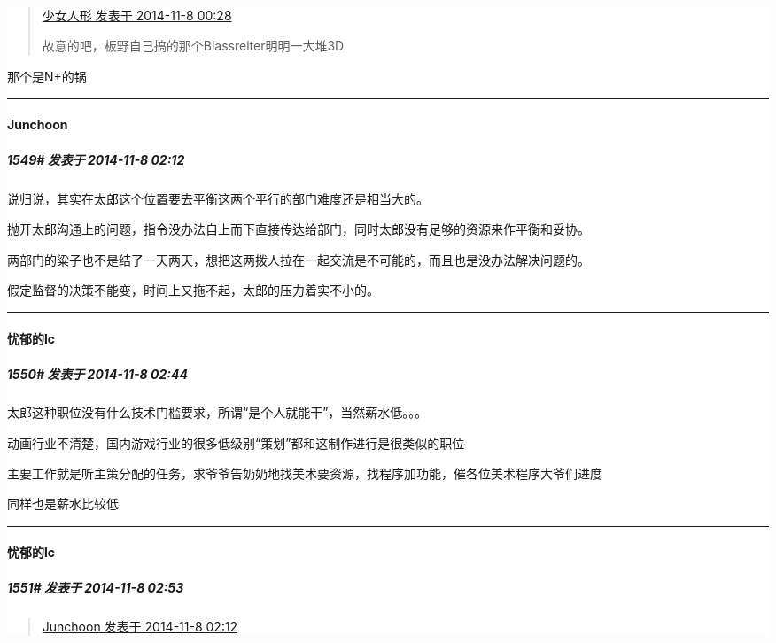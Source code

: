 
<blockquote><a href="httphttps://bbs.saraba1st.com/2b/forum.php?mod=redirect&amp;goto=findpost&amp;pid=27157171&amp;ptid=1047378" target="_blank">少女人形 发表于 2014-11-8 00:28</a>

故意的吧，板野自己搞的那个Blassreiter明明一大堆3D</blockquote>
那个是N+的锅







-----

####  Junchoon  
##### 1549#       发表于 2014-11-8 02:12




说归说，其实在太郎这个位置要去平衡这两个平行的部门难度还是相当大的。


抛开太郎沟通上的问题，指令没办法自上而下直接传达给部门，同时太郎没有足够的资源来作平衡和妥协。

两部门的粱子也不是结了一天两天，想把这两拨人拉在一起交流是不可能的，而且也是没办法解决问题的。

假定监督的决策不能变，时间上又拖不起，太郎的压力着实不小的。







-----

####  忧郁的lc  
##### 1550#       发表于 2014-11-8 02:44




太郎这种职位没有什么技术门槛要求，所谓“是个人就能干”，当然薪水低。。。


动画行业不清楚，国内游戏行业的很多低级别“策划”都和这制作进行是很类似的职位

主要工作就是听主策分配的任务，求爷爷告奶奶地找美术要资源，找程序加功能，催各位美术程序大爷们进度

同样也是薪水比较低







-----

####  忧郁的lc  
##### 1551#       发表于 2014-11-8 02:53



<blockquote><a href="httphttps://bbs.saraba1st.com/2b/forum.php?mod=redirect&amp;goto=findpost&amp;pid=27157690&amp;ptid=1047378" target="_blank">Junchoon 发表于 2014-11-8 02:12</a>

